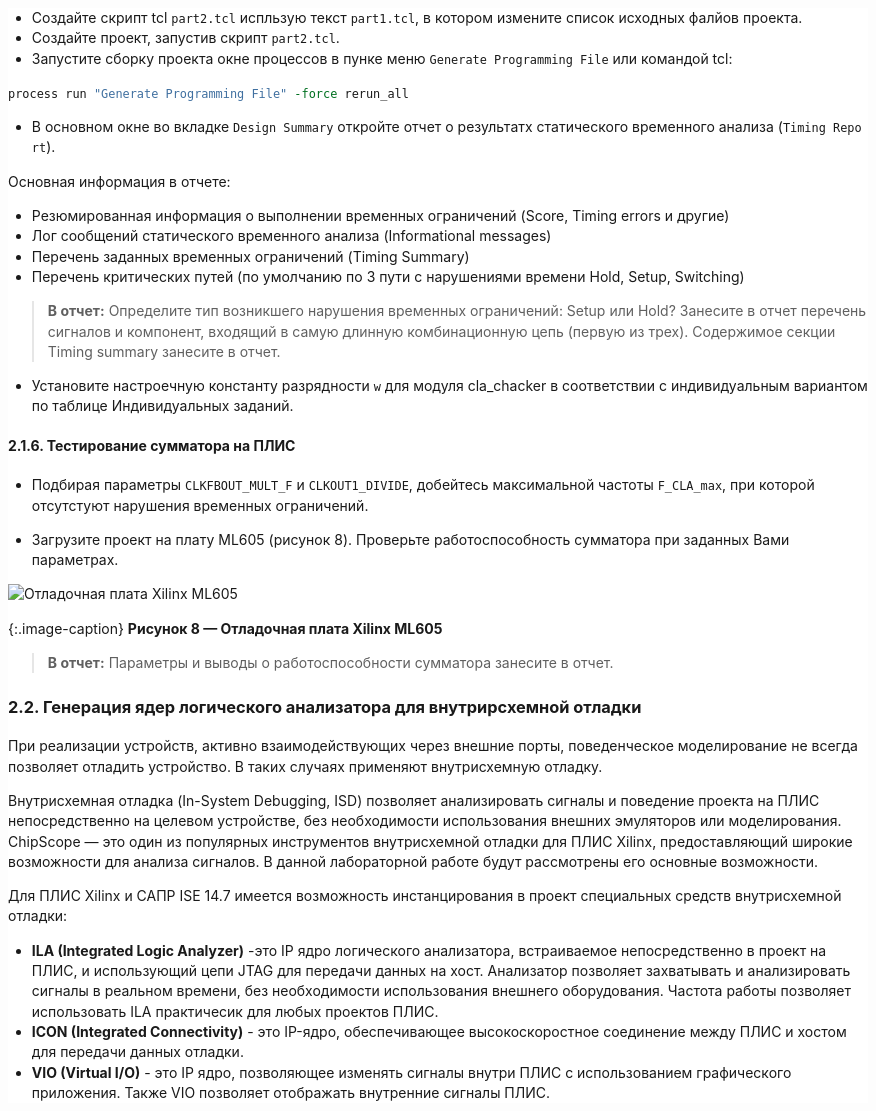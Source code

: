 * Создайте скрипт tcl `part2.tcl` испльзую текст `part1.tcl`, в котором измените список исходных фалйов проекта. 
* Создайте проект, запустив скрипт `part2.tcl`.
* Запустите сборку проекта  окне процессов в пунке меню `Generate Programming File` или командой tcl:

```tcl
process run "Generate Programming File" -force rerun_all
```
* В основном окне во вкладке `Design Summary` откройте отчет о результатх статического временного анализа (`Timing Report`).

Основная информация в отчете:
* Резюмированная информация о выполнении временных ограничений (Score, Timing errors и другие)
* Лог сообщений статического временного анализа (Informational messages)
* Перечень заданных временных ограничений (Timing Summary)
* Перечень критических путей (по умолчанию по 3 пути с нарушениями времени Hold, Setup, Switching)

> **В отчет:** Определите тип возникшего нарушения временных ограничений: Setup или Hold? Занесите в отчет перечень сигналов и компонент, входящий в самую длинную комбинационную цепь (первую из трех). Содержимое секции Timing summary занесите в отчет. 

* Установите настроечную константу разрядности `w` для модуля cla_chacker в соответствии с индивидуальным вариантом по таблице Индивидуальных заданий.


#### 2.1.6. Тестирование сумматора на ПЛИС

* Подбирая параметры `CLKFBOUT_MULT_F` и `CLKOUT1_DIVIDE`, добейтесь максимальной частоты `F_CLA_max`, при которой отсутстуют нарушения временных ограничений.

* Загрузите проект на плату ML605 (рисунок 8). Проверьте работоспособность сумматора при заданных Вами параметрах.
  
<img src="assets/ml605.png" alt="Отладочная плата Xilinx ML605" style="width:800px;"/>

{:.image-caption}
**Рисунок 8 — Отладочная плата Xilinx ML605**

>**В отчет:** Параметры и выводы о работоспособности сумматора занесите в отчет.

### 2.2. Генерация ядер логического анализатора для внутрирсхемной отладки

При реализации устройств, активно взаимодействующих через внешние порты, поведенческое моделирование не всегда позволяет отладить устройство. В таких случаях применяют внутрисхемную отладку. 

Внутрисхемная отладка (In-System Debugging, ISD) позволяет анализировать сигналы и поведение проекта на ПЛИС непосредственно на целевом устройстве, без необходимости использования внешних эмуляторов или моделирования.  ChipScope — это один из популярных инструментов внутрисхемной отладки для ПЛИС Xilinx, предоставляющий широкие возможности для анализа сигналов.  В данной лабораторной работе будут рассмотрены его основные возможности.

Для ПЛИС Xilinx и САПР ISE 14.7 имеется возможность инстанцирования в проект специальных средств внутрисхемной отладки: 
* **ILA (Integrated Logic Analyzer)** -это IP ядро логического анализатора, встраиваемое непосредственно в проект на ПЛИС, и использующий цепи JTAG для передачи данных на хост. Анализатор позволяет захватывать и анализировать сигналы  в реальном времени, без необходимости использования внешнего оборудования. Частота работы позволяет использовать ILA практичесик для любых проектов ПЛИС.  
* **ICON (Integrated Connectivity)** - это IP-ядро, обеспечивающее высокоскоростное соединение между ПЛИС и хостом для передачи данных отладки. 
* **VIO (Virtual I/O)** - это IP ядро, позволяющее изменять сигналы внутри ПЛИС с использованием графического приложения. Также VIO позволяет отображать внутренние сигналы ПЛИС. 
